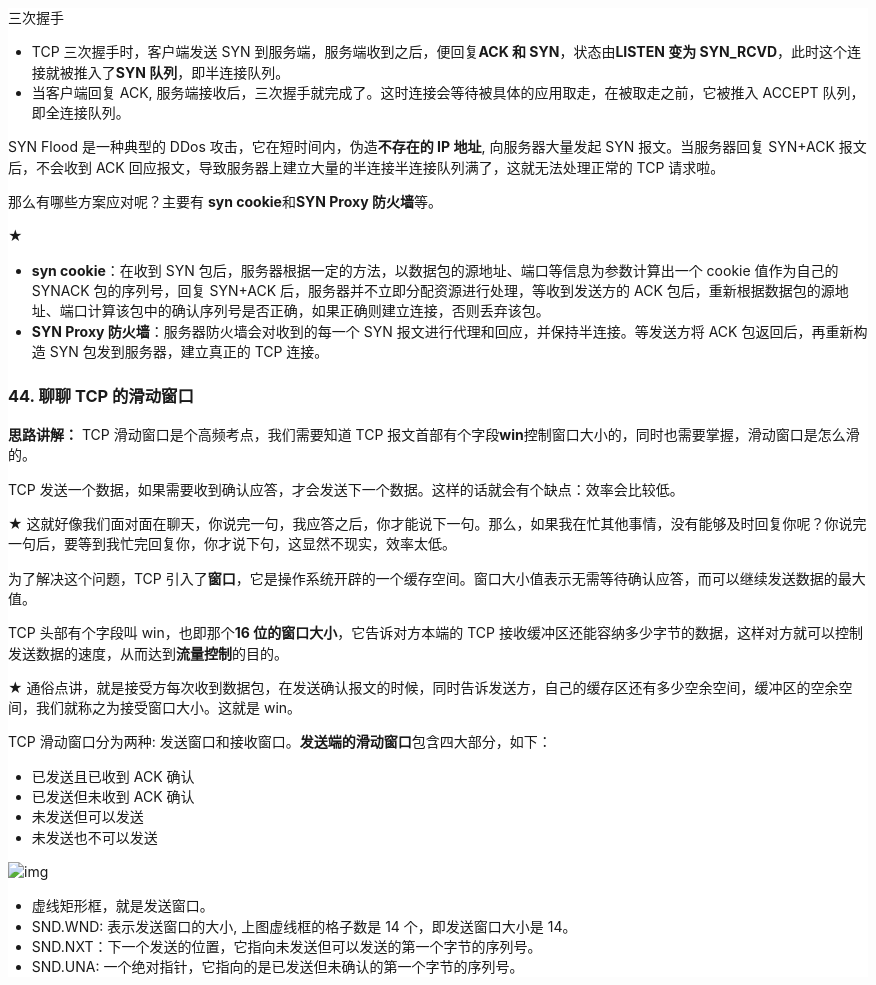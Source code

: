 

三次握手



- TCP 三次握手时，客户端发送 SYN 到服务端，服务端收到之后，便回复**ACK 和 SYN**，状态由**LISTEN 变为 SYN_RCVD**，此时这个连接就被推入了**SYN 队列**，即半连接队列。
- 当客户端回复 ACK, 服务端接收后，三次握手就完成了。这时连接会等待被具体的应用取走，在被取走之前，它被推入 ACCEPT 队列，即全连接队列。



SYN Flood 是一种典型的 DDos 攻击，它在短时间内，伪造**不存在的 IP 地址**, 向服务器大量发起 SYN 报文。当服务器回复 SYN+ACK 报文后，不会收到 ACK 回应报文，导致服务器上建立大量的半连接半连接队列满了，这就无法处理正常的 TCP 请求啦。



那么有哪些方案应对呢？主要有 **syn cookie**和**SYN Proxy 防火墙**等。



★

- **syn cookie**：在收到 SYN 包后，服务器根据一定的方法，以数据包的源地址、端口等信息为参数计算出一个 cookie 值作为自己的 SYNACK 包的序列号，回复 SYN+ACK 后，服务器并不立即分配资源进行处理，等收到发送方的 ACK 包后，重新根据数据包的源地址、端口计算该包中的确认序列号是否正确，如果正确则建立连接，否则丢弃该包。
- **SYN Proxy 防火墙**：服务器防火墙会对收到的每一个 SYN 报文进行代理和回应，并保持半连接。等发送方将 ACK 包返回后，再重新构造 SYN 包发到服务器，建立真正的 TCP 连接。



### 44. 聊聊 TCP 的滑动窗口



**思路讲解：**  TCP 滑动窗口是个高频考点，我们需要知道 TCP 报文首部有个字段**win**控制窗口大小的，同时也需要掌握，滑动窗口是怎么滑的。



TCP 发送一个数据，如果需要收到确认应答，才会发送下一个数据。这样的话就会有个缺点：效率会比较低。

★ 这就好像我们面对面在聊天，你说完一句，我应答之后，你才能说下一句。那么，如果我在忙其他事情，没有能够及时回复你呢？你说完一句后，要等到我忙完回复你，你才说下句，这显然不现实，效率太低。



为了解决这个问题，TCP 引入了**窗口**，它是操作系统开辟的一个缓存空间。窗口大小值表示无需等待确认应答，而可以继续发送数据的最大值。



TCP 头部有个字段叫 win，也即那个**16 位的窗口大小**，它告诉对方本端的 TCP 接收缓冲区还能容纳多少字节的数据，这样对方就可以控制发送数据的速度，从而达到**流量控制**的目的。



★ 通俗点讲，就是接受方每次收到数据包，在发送确认报文的时候，同时告诉发送方，自己的缓存区还有多少空余空间，缓冲区的空余空间，我们就称之为接受窗口大小。这就是 win。



TCP 滑动窗口分为两种: 发送窗口和接收窗口。**发送端的滑动窗口**包含四大部分，如下：

- 已发送且已收到 ACK 确认
- 已发送但未收到 ACK 确认
- 未发送但可以发送
- 未发送也不可以发送



![img](https://cdn.nlark.com/yuque/0/2022/png/22219483/1648344516506-14f515da-fdf5-4927-8d13-f756233d4e37.png)



- 虚线矩形框，就是发送窗口。
- SND.WND: 表示发送窗口的大小, 上图虚线框的格子数是 14 个，即发送窗口大小是 14。
- SND.NXT：下一个发送的位置，它指向未发送但可以发送的第一个字节的序列号。
- SND.UNA: 一个绝对指针，它指向的是已发送但未确认的第一个字节的序列号。
